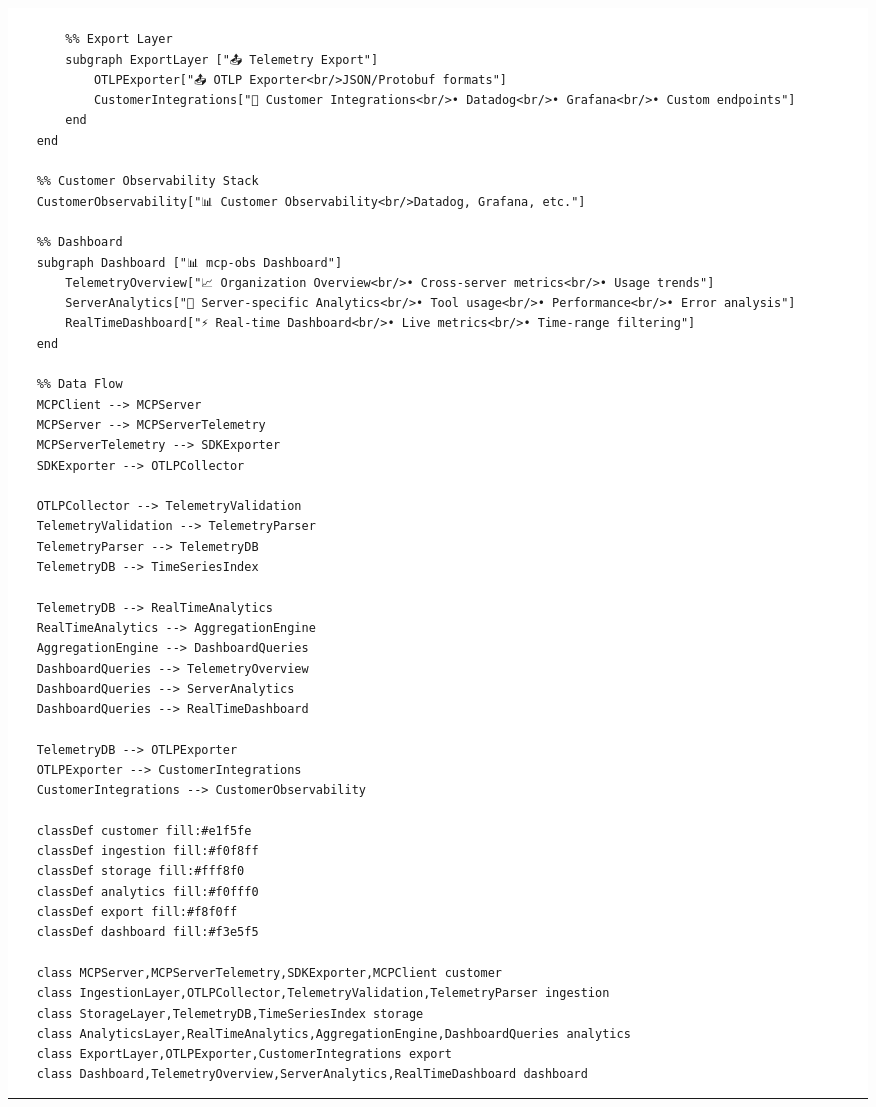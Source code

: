 ```mermaid

        %% Export Layer
        subgraph ExportLayer ["📤 Telemetry Export"]
            OTLPExporter["📤 OTLP Exporter<br/>JSON/Protobuf formats"]
            CustomerIntegrations["🔗 Customer Integrations<br/>• Datadog<br/>• Grafana<br/>• Custom endpoints"]
        end
    end

    %% Customer Observability Stack
    CustomerObservability["📊 Customer Observability<br/>Datadog, Grafana, etc."]

    %% Dashboard
    subgraph Dashboard ["📊 mcp-obs Dashboard"]
        TelemetryOverview["📈 Organization Overview<br/>• Cross-server metrics<br/>• Usage trends"]
        ServerAnalytics["🤖 Server-specific Analytics<br/>• Tool usage<br/>• Performance<br/>• Error analysis"]
        RealTimeDashboard["⚡ Real-time Dashboard<br/>• Live metrics<br/>• Time-range filtering"]
    end

    %% Data Flow
    MCPClient --> MCPServer
    MCPServer --> MCPServerTelemetry
    MCPServerTelemetry --> SDKExporter
    SDKExporter --> OTLPCollector

    OTLPCollector --> TelemetryValidation
    TelemetryValidation --> TelemetryParser
    TelemetryParser --> TelemetryDB
    TelemetryDB --> TimeSeriesIndex

    TelemetryDB --> RealTimeAnalytics
    RealTimeAnalytics --> AggregationEngine
    AggregationEngine --> DashboardQueries
    DashboardQueries --> TelemetryOverview
    DashboardQueries --> ServerAnalytics
    DashboardQueries --> RealTimeDashboard

    TelemetryDB --> OTLPExporter
    OTLPExporter --> CustomerIntegrations
    CustomerIntegrations --> CustomerObservability

    classDef customer fill:#e1f5fe
    classDef ingestion fill:#f0f8ff
    classDef storage fill:#fff8f0
    classDef analytics fill:#f0fff0
    classDef export fill:#f8f0ff
    classDef dashboard fill:#f3e5f5

    class MCPServer,MCPServerTelemetry,SDKExporter,MCPClient customer
    class IngestionLayer,OTLPCollector,TelemetryValidation,TelemetryParser ingestion
    class StorageLayer,TelemetryDB,TimeSeriesIndex storage
    class AnalyticsLayer,RealTimeAnalytics,AggregationEngine,DashboardQueries analytics
    class ExportLayer,OTLPExporter,CustomerIntegrations export
    class Dashboard,TelemetryOverview,ServerAnalytics,RealTimeDashboard dashboard
```

---